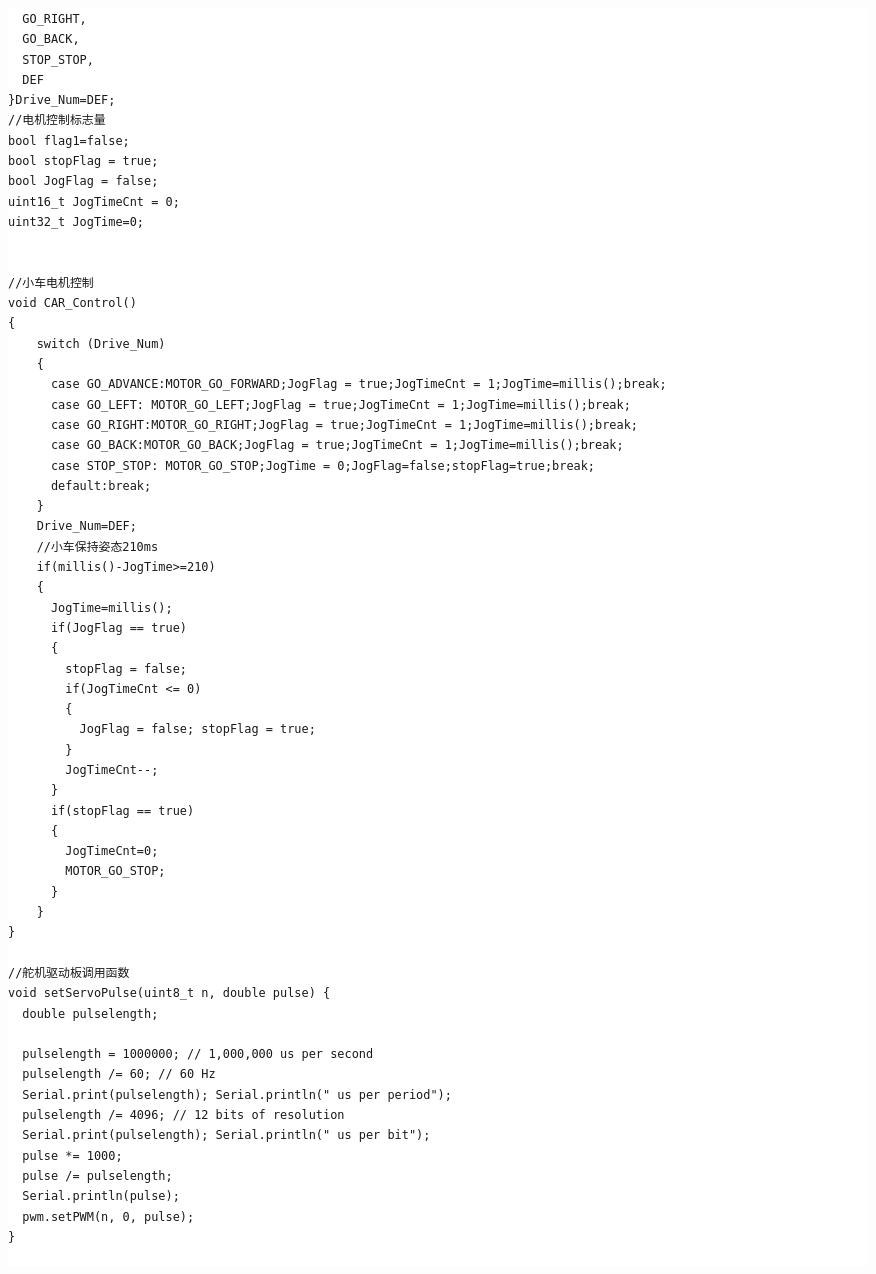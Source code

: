 ```
  GO_RIGHT,
  GO_BACK,
  STOP_STOP,
  DEF
}Drive_Num=DEF;
//电机控制标志量
bool flag1=false;
bool stopFlag = true;
bool JogFlag = false;
uint16_t JogTimeCnt = 0;
uint32_t JogTime=0;


//小车电机控制
void CAR_Control()
{
	switch (Drive_Num) 
    {
      case GO_ADVANCE:MOTOR_GO_FORWARD;JogFlag = true;JogTimeCnt = 1;JogTime=millis();break;
      case GO_LEFT: MOTOR_GO_LEFT;JogFlag = true;JogTimeCnt = 1;JogTime=millis();break;
      case GO_RIGHT:MOTOR_GO_RIGHT;JogFlag = true;JogTimeCnt = 1;JogTime=millis();break;
      case GO_BACK:MOTOR_GO_BACK;JogFlag = true;JogTimeCnt = 1;JogTime=millis();break;
      case STOP_STOP: MOTOR_GO_STOP;JogTime = 0;JogFlag=false;stopFlag=true;break;
      default:break;
    }
    Drive_Num=DEF;
    //小车保持姿态210ms
    if(millis()-JogTime>=210)
    {
      JogTime=millis();
      if(JogFlag == true) 
      {
        stopFlag = false;
        if(JogTimeCnt <= 0) 
        {
          JogFlag = false; stopFlag = true;
        }
        JogTimeCnt--;
      }
      if(stopFlag == true) 
      {
        JogTimeCnt=0;
        MOTOR_GO_STOP;
      }
    }
}

//舵机驱动板调用函数
void setServoPulse(uint8_t n, double pulse) {
  double pulselength;
  
  pulselength = 1000000; // 1,000,000 us per second
  pulselength /= 60; // 60 Hz
  Serial.print(pulselength); Serial.println(" us per period"); 
  pulselength /= 4096; // 12 bits of resolution
  Serial.print(pulselength); Serial.println(" us per bit"); 
  pulse *= 1000;
  pulse /= pulselength;
  Serial.println(pulse);
  pwm.setPWM(n, 0, pulse);
}


```